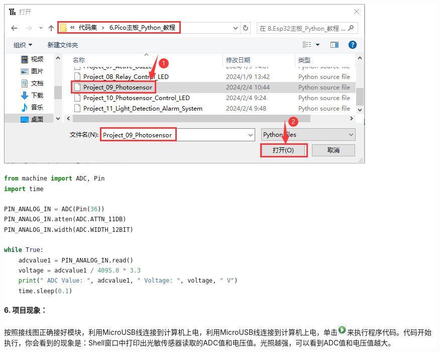 ![Img](./media/62.png)

```Python
from machine import ADC, Pin
import time 

PIN_ANALOG_IN = ADC(Pin(36))
PIN_ANALOG_IN.atten(ADC.ATTN_11DB)
PIN_ANALOG_IN.width(ADC.WIDTH_12BIT)

while True:
    adcvalue1 = PIN_ANALOG_IN.read()
    voltage = adcvalue1 / 4095.0 * 3.3
    print(" ADC Value: ", adcvalue1, " Voltage: ", voltage, " V")
    time.sleep(0.1)
```

#### 6. 项目现象：

按照接线图正确接好模块，利用MicroUSB线连接到计算机上电，利用MicroUSB线连接到计算机上电，单击![Img](./media/52.png)来执行程序代码。代码开始执行，你会看到的现象是：Shell窗口中打印出光敏传感器读取的ADC值和电压值。光照越强，可以看到ADC值和电压值越大。

